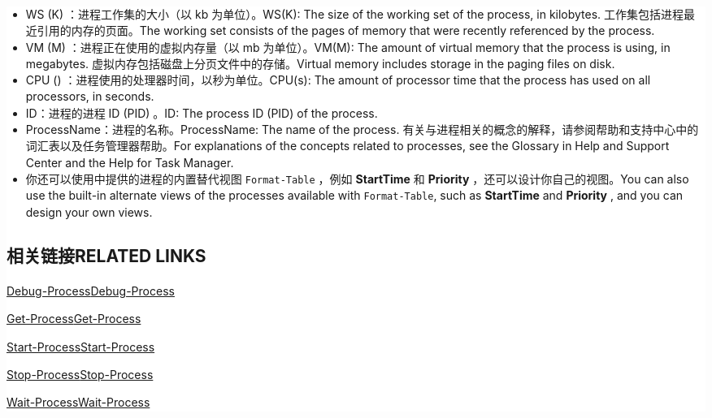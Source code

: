   - <span data-ttu-id="db1e0-228">WS (K) ：进程工作集的大小（以 kb 为单位）。</span><span class="sxs-lookup"><span data-stu-id="db1e0-228">WS(K): The size of the working set of the process, in kilobytes.</span></span>
    <span data-ttu-id="db1e0-229">工作集包括进程最近引用的内存的页面。</span><span class="sxs-lookup"><span data-stu-id="db1e0-229">The working set consists of the pages of memory that were recently referenced by the process.</span></span>
  - <span data-ttu-id="db1e0-230">VM (M) ：进程正在使用的虚拟内存量（以 mb 为单位）。</span><span class="sxs-lookup"><span data-stu-id="db1e0-230">VM(M): The amount of virtual memory that the process is using, in megabytes.</span></span>
    <span data-ttu-id="db1e0-231">虚拟内存包括磁盘上分页文件中的存储。</span><span class="sxs-lookup"><span data-stu-id="db1e0-231">Virtual memory includes storage in the paging files on disk.</span></span>
  - <span data-ttu-id="db1e0-232">CPU () ：进程使用的处理器时间，以秒为单位。</span><span class="sxs-lookup"><span data-stu-id="db1e0-232">CPU(s): The amount of processor time that the process has used on all processors, in seconds.</span></span>
  - <span data-ttu-id="db1e0-233">ID：进程的进程 ID (PID) 。</span><span class="sxs-lookup"><span data-stu-id="db1e0-233">ID: The process ID (PID) of the process.</span></span>
  - <span data-ttu-id="db1e0-234">ProcessName：进程的名称。</span><span class="sxs-lookup"><span data-stu-id="db1e0-234">ProcessName: The name of the process.</span></span> <span data-ttu-id="db1e0-235">有关与进程相关的概念的解释，请参阅帮助和支持中心中的词汇表以及任务管理器帮助。</span><span class="sxs-lookup"><span data-stu-id="db1e0-235">For explanations of the concepts related to processes, see the Glossary in Help and Support Center and the Help for Task Manager.</span></span>
- <span data-ttu-id="db1e0-236">你还可以使用中提供的进程的内置替代视图 `Format-Table` ，例如 **StartTime** 和 **Priority** ，还可以设计你自己的视图。</span><span class="sxs-lookup"><span data-stu-id="db1e0-236">You can also use the built-in alternate views of the processes available with `Format-Table`, such as **StartTime** and **Priority** , and you can design your own views.</span></span>

## <span data-ttu-id="db1e0-237">相关链接</span><span class="sxs-lookup"><span data-stu-id="db1e0-237">RELATED LINKS</span></span>

[<span data-ttu-id="db1e0-238">Debug-Process</span><span class="sxs-lookup"><span data-stu-id="db1e0-238">Debug-Process</span></span>](Debug-Process.md)

[<span data-ttu-id="db1e0-239">Get-Process</span><span class="sxs-lookup"><span data-stu-id="db1e0-239">Get-Process</span></span>](Get-Process.md)

[<span data-ttu-id="db1e0-240">Start-Process</span><span class="sxs-lookup"><span data-stu-id="db1e0-240">Start-Process</span></span>](Start-Process.md)

[<span data-ttu-id="db1e0-241">Stop-Process</span><span class="sxs-lookup"><span data-stu-id="db1e0-241">Stop-Process</span></span>](Stop-Process.md)

[<span data-ttu-id="db1e0-242">Wait-Process</span><span class="sxs-lookup"><span data-stu-id="db1e0-242">Wait-Process</span></span>](Wait-Process.md)
